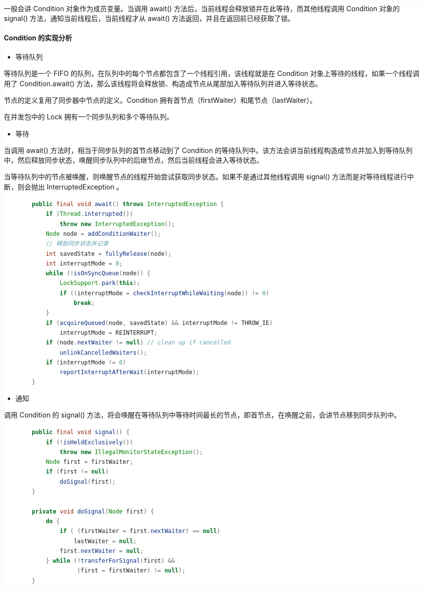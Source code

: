 一般会讲 Condition 对象作为成员变量。当调用 await() 方法后，当前线程会释放锁并在此等待，而其他线程调用 Condition 对象的 signal() 方法，通知当前线程后，当前线程才从 await() 方法返回，并且在返回前已经获取了锁。

#### Condition 的实现分析

- 等待队列

等待队列是一个 FIFO 的队列，在队列中的每个节点都包含了一个线程引用，该线程就是在 Condition 对象上等待的线程，如果一个线程调用了 Condition.await() 方法，那么该线程将会释放锁、构造成节点从尾部加入等待队列并进入等待状态。

节点的定义复用了同步器中节点的定义。Condition 拥有首节点（firstWaiter）和尾节点（lastWaiter）。

在并发包中的 Lock 拥有一个同步队列和多个等待队列。

- 等待

当调用 await() 方法时，相当于同步队列的首节点移动到了 Condition 的等待队列中。该方法会讲当前线程构造成节点并加入到等待队列中，然后释放同步状态，唤醒同步队列中的后继节点，然后当前线程会进入等待状态。

当等待队列中的节点被唤醒，则唤醒节点的线程开始尝试获取同步状态。如果不是通过其他线程调用 signal() 方法而是对等待线程进行中断，则会抛出 InterruptedException 。

```java
        public final void await() throws InterruptedException {
            if (Thread.interrupted())
                throw new InterruptedException();
            Node node = addConditionWaiter();
            // 释放同步状态并记录
            int savedState = fullyRelease(node);
            int interruptMode = 0;
            while (!isOnSyncQueue(node)) {
                LockSupport.park(this);
                if ((interruptMode = checkInterruptWhileWaiting(node)) != 0)
                    break;
            }
            if (acquireQueued(node, savedState) && interruptMode != THROW_IE)
                interruptMode = REINTERRUPT;
            if (node.nextWaiter != null) // clean up if cancelled
                unlinkCancelledWaiters();
            if (interruptMode != 0)
                reportInterruptAfterWait(interruptMode);
        }
```

- 通知

调用 Condition 的 signal() 方法，将会唤醒在等待队列中等待时间最长的节点，即首节点，在唤醒之前，会讲节点移到同步队列中。

```java
        public final void signal() {
            if (!isHeldExclusively())
                throw new IllegalMonitorStateException();
            Node first = firstWaiter;
            if (first != null)
                doSignal(first);
        }

        private void doSignal(Node first) {
            do {
                if ( (firstWaiter = first.nextWaiter) == null)
                    lastWaiter = null;
                first.nextWaiter = null;
            } while (!transferForSignal(first) &&
                     (first = firstWaiter) != null);
        }
```
